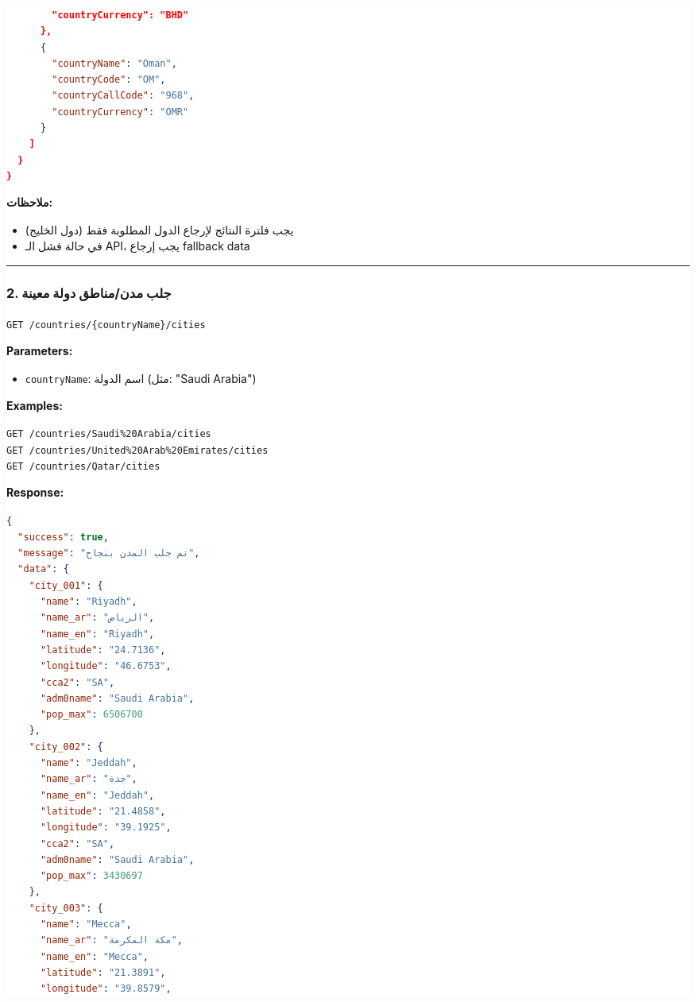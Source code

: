 ```json
        "countryCurrency": "BHD"
      },
      {
        "countryName": "Oman",
        "countryCode": "OM",
        "countryCallCode": "968",
        "countryCurrency": "OMR"
      }
    ]
  }
}
```

**ملاحظات:**
- يجب فلترة النتائج لإرجاع الدول المطلوبة فقط (دول الخليج)
- في حالة فشل الـ API، يجب إرجاع fallback data

---

### 2. جلب مدن/مناطق دولة معينة
```http
GET /countries/{countryName}/cities
```

**Parameters:**
- `countryName`: اسم الدولة (مثل: "Saudi Arabia")

**Examples:**
```
GET /countries/Saudi%20Arabia/cities
GET /countries/United%20Arab%20Emirates/cities
GET /countries/Qatar/cities
```

**Response:**
```json
{
  "success": true,
  "message": "تم جلب المدن بنجاح",
  "data": {
    "city_001": {
      "name": "Riyadh",
      "name_ar": "الرياض",
      "name_en": "Riyadh",
      "latitude": "24.7136",
      "longitude": "46.6753",
      "cca2": "SA",
      "adm0name": "Saudi Arabia",
      "pop_max": 6506700
    },
    "city_002": {
      "name": "Jeddah", 
      "name_ar": "جدة",
      "name_en": "Jeddah",
      "latitude": "21.4858",
      "longitude": "39.1925",
      "cca2": "SA",
      "adm0name": "Saudi Arabia",
      "pop_max": 3430697
    },
    "city_003": {
      "name": "Mecca",
      "name_ar": "مكة المكرمة", 
      "name_en": "Mecca",
      "latitude": "21.3891",
      "longitude": "39.8579",
```